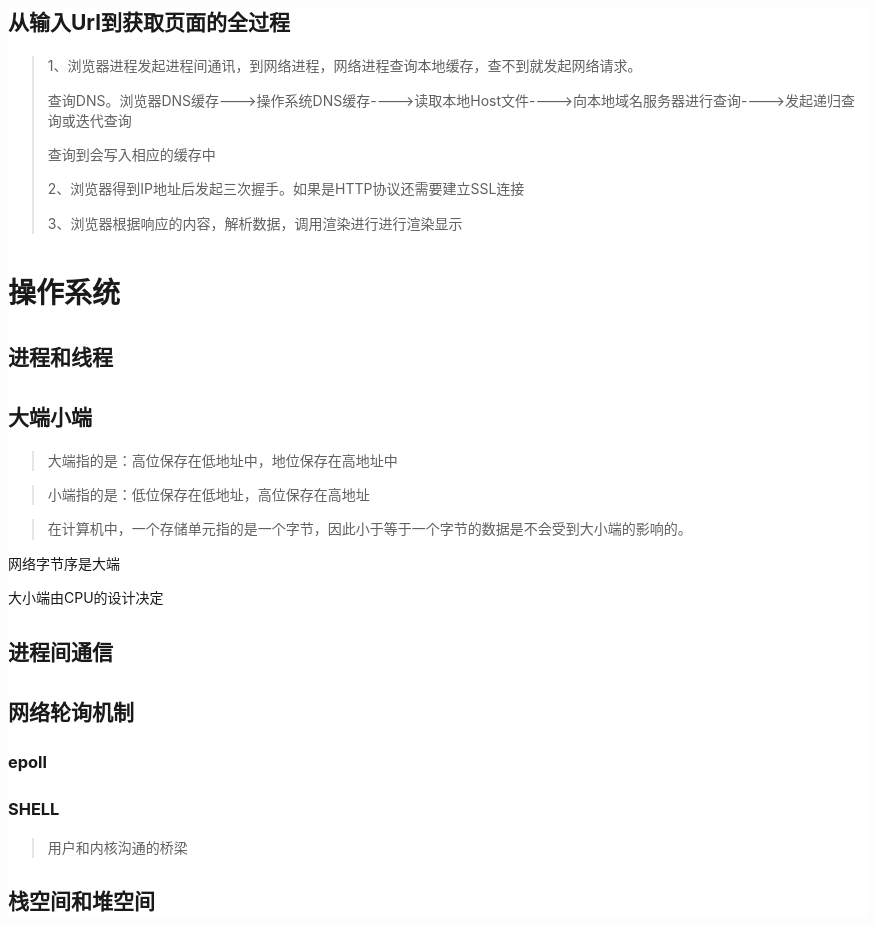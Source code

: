 

## 从输入Url到获取页面的全过程

> 1、浏览器进程发起进程间通讯，到网络进程，网络进程查询本地缓存，查不到就发起网络请求。
>
> 查询DNS。浏览器DNS缓存--->操作系统DNS缓存---->读取本地Host文件---->向本地域名服务器进行查询---->发起递归查询或迭代查询
>
> 查询到会写入相应的缓存中
>
> 2、浏览器得到IP地址后发起三次握手。如果是HTTP协议还需要建立SSL连接
>
> 3、浏览器根据响应的内容，解析数据，调用渲染进行进行渲染显示



# 操作系统

## 进程和线程



## 大端小端

> 大端指的是：高位保存在低地址中，地位保存在高地址中

> 小端指的是：低位保存在低地址，高位保存在高地址

> 在计算机中，一个存储单元指的是一个字节，因此小于等于一个字节的数据是不会受到大小端的影响的。

网络字节序是大端

大小端由CPU的设计决定



## 进程间通信



## 网络轮询机制

### epoll



### SHELL

> 用户和内核沟通的桥梁





## 栈空间和堆空间
